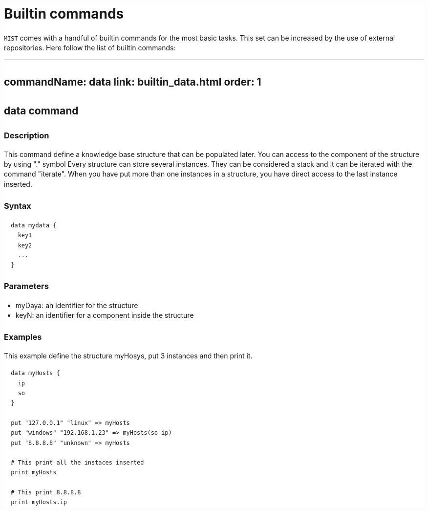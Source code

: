 # Builtin commands

`MIST` comes with a handful of builtin commands for the most basic tasks. This
set can be increased by the use of external repositories. Here follow the list
of builtin commands:


---
commandName: data
link: builtin_data.html
order: 1
---
<a id="data"></a>
## **data** command


### Description

This command define a knowledge base structure that can be populated later.
You can access to the component of the structure by using "." symbol
Every structure can store several instances.
They can be considered a stack and it can be iterated with the command "iterate".
When you have put more than one instances in a structure, you have direct access to the last instance inserted.


### Syntax

``` text
  data mydata {
    key1
    key2
    ...
  }
```


### Parameters

- myDaya: an identifier for the structure
- keyN: an identifier for a component inside the structure


### Examples

This example define the structure myHosys, put 3 instances and then print it.

``` text
  data myHosts {
    ip
    so
  }

  put "127.0.0.1" "linux" => myHosts
  put "windows" "192.168.1.23" => myHosts(so ip)
  put "8.8.8.8" "unknown" => myHosts

  # This print all the instaces inserted
  print myHosts

  # This print 8.8.8.8
  print myHosts.ip
```
